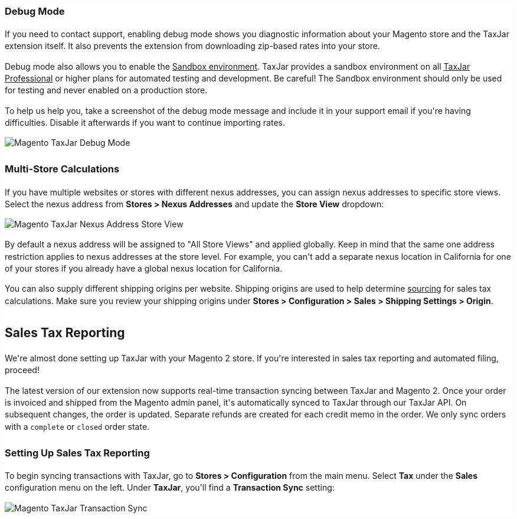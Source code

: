 ### Debug Mode

If you need to contact support, enabling debug mode shows you diagnostic information about your Magento store and the TaxJar extension itself. It also prevents the extension from downloading zip-based rates into your store.

Debug mode also allows you to enable the [Sandbox environment](https://developers.taxjar.com/integrations/testing/#section-sandbox-environment).  TaxJar provides a sandbox environment on all [TaxJar Professional](https://www.taxjar.com/request-demo/) or higher plans for automated testing and development.  Be careful!  The Sandbox environment should only be used for testing and never enabled on a production store.

To help us help you, take a screenshot of the debug mode message and include it in your support email if you're having difficulties. Disable it afterwards if you want to continue importing rates.

<img src="/images/guides/integrations/magento2/taxjar-debug-mode.png" alt="Magento TaxJar Debug Mode"/>

### Multi-Store Calculations

If you have multiple websites or stores with different nexus addresses, you can assign nexus addresses to specific store views. Select the nexus address from **Stores > Nexus Addresses** and update the **Store View** dropdown:

<img src="/images/guides/integrations/magento2/nexus-address-store-view.png" alt="Magento TaxJar Nexus Address Store View"/>

By default a nexus address will be assigned to "All Store Views" and applied globally. Keep in mind that the same one address restriction applies to nexus addresses at the store level. For example, you can't add a separate nexus location in California for one of your stores if you already have a global nexus location for California.

You can also supply different shipping origins per website. Shipping origins are used to help determine [sourcing](https://blog.taxjar.com/charging-sales-tax-rates/) for sales tax calculations. Make sure you review your shipping origins under **Stores > Configuration > Sales > Shipping Settings > Origin**.

## Sales Tax Reporting

We're almost done setting up TaxJar with your Magento 2 store. If you're interested in sales tax reporting and automated filing, proceed!

The latest version of our extension now supports real-time transaction syncing between TaxJar and Magento 2. Once your order is invoiced and shipped from the Magento admin panel, it's automatically synced to TaxJar through our TaxJar API. On subsequent changes, the order is updated. Separate refunds are created for each credit memo in the order. We only sync orders with a `complete` or `closed` order state.

### Setting Up Sales Tax Reporting

To begin syncing transactions with TaxJar, go to **Stores > Configuration** from the main menu. Select **Tax** under the **Sales** configuration menu on the left. Under **TaxJar**, you'll find a **Transaction Sync** setting:

<img src="/images/guides/integrations/magento2/transaction-sync.png" alt="Magento TaxJar Transaction Sync"/>
